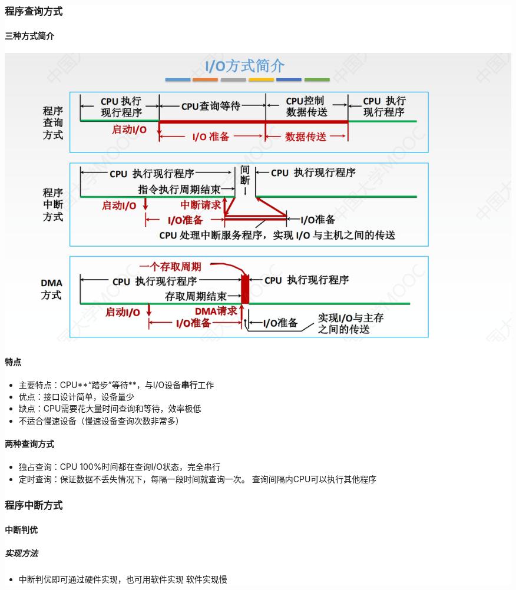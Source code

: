 ### 程序查询方式

#### 三种方式简介

![image-20220812045450262](../../../img/typora-user-images/image-20220812045450262.png)

#### 特点

+ 主要特点：CPU**“踏步”等待**，与I/O设备**串行**工作
+ 优点：接口设计简单，设备量少
+ 缺点：CPU需要花大量时间查询和等待，效率极低
+ 不适合慢速设备（慢速设备查询次数非常多）

#### 两种查询方式

+ 独占查询：CPU 100%时间都在查询I/O状态，完全串行
+ 定时查询：保证数据不丢失情况下，每隔一段时间就查询一次。
  查询间隔内CPU可以执行其他程序



### 程序中断方式

#### 中断判优

##### 实现方法

+ 中断判优即可通过硬件实现，也可用软件实现
  软件实现慢
